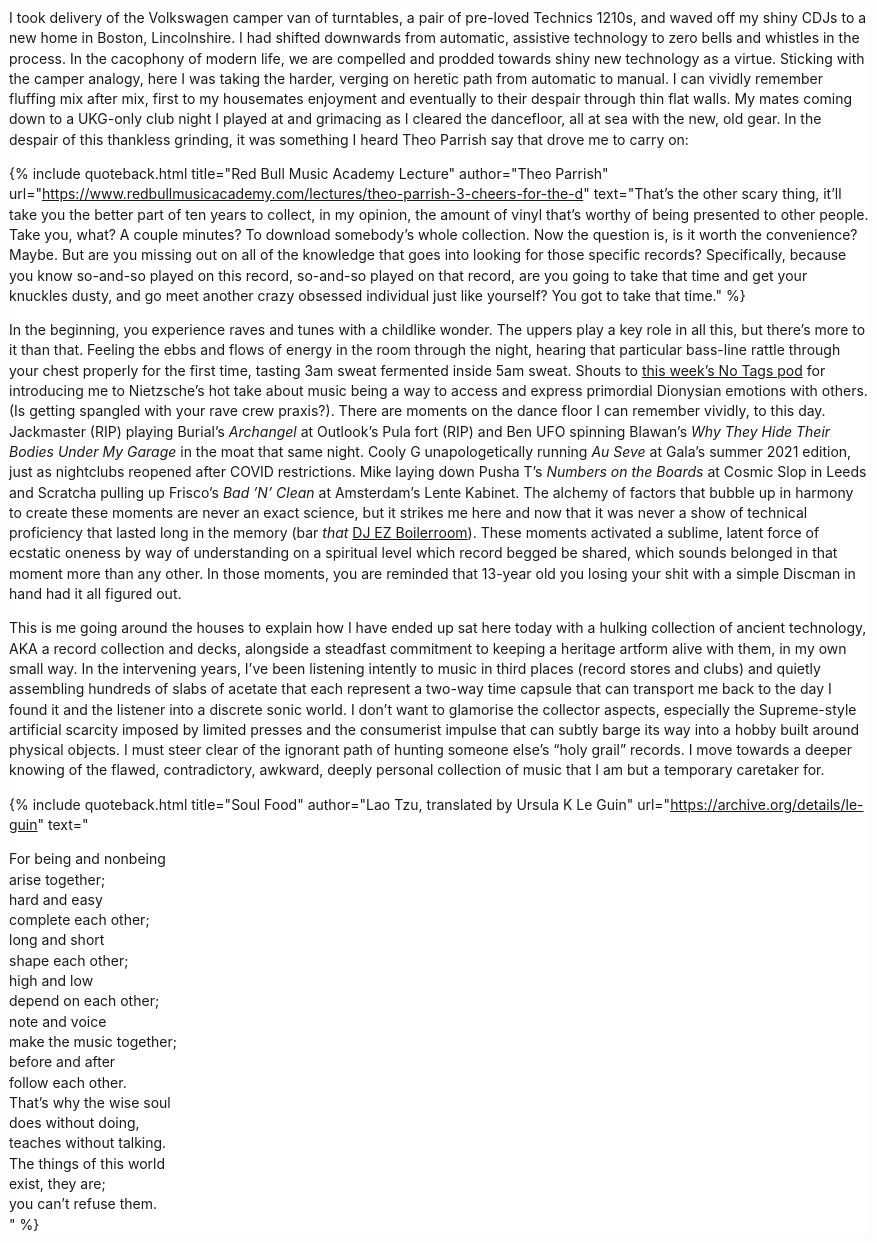 I took delivery of the Volkswagen camper van of turntables, a pair of pre-loved Technics 1210s, and waved off my shiny CDJs to a new home in Boston, Lincolnshire. I had shifted downwards from automatic, assistive technology to zero bells and whistles in the process. In the cacophony of modern life, we are compelled and prodded towards shiny new technology as a virtue. Sticking with the camper analogy, here I was taking the harder, verging on heretic path from automatic to manual. I can vividly remember fluffing mix after mix, first to my housemates enjoyment and eventually to their despair through thin flat walls. My mates coming down to a UKG-only club night I played at and grimacing as I cleared the dancefloor, all at sea with the new, old gear. In the despair of this thankless grinding, it was something I heard Theo Parrish say that drove me to carry on:

{% include quoteback.html title="Red Bull Music Academy Lecture" author="Theo Parrish" url="https://www.redbullmusicacademy.com/lectures/theo-parrish-3-cheers-for-the-d" text="That’s the other scary thing, it’ll take you the better part of ten years to collect, in my opinion, the amount of vinyl that’s worthy of being presented to other people. Take you, what? A couple minutes? To download somebody’s whole collection. Now the question is, is it worth the convenience? Maybe. But are you missing out on all of the knowledge that goes into looking for those specific records? Specifically, because you know so-and-so played on this record, so-and-so played on that record, are you going to take that time and get your knuckles dusty, and go meet another crazy obsessed individual just like yourself? You got to take that time." %}

In the beginning, you experience raves and tunes with a childlike wonder. The uppers play a key role in all this, but there’s more to it than that. Feeling the ebbs and flows of energy in the room through the night, hearing that particular bass-line rattle through your chest properly for the first time, tasting 3am sweat fermented inside 5am sweat. Shouts to [this week’s No Tags pod](https://notagspodcast.substack.com/p/45-what-makes-the-perfect-night-out) for introducing me to Nietzsche’s hot take about music being a way to access and express primordial Dionysian emotions with others. (Is getting spangled with your rave crew praxis?). There are moments on the dance floor I can remember vividly, to this day. Jackmaster (RIP) playing Burial’s *Archangel* at Outlook’s Pula fort (RIP) and Ben UFO spinning Blawan’s *Why They Hide Their Bodies Under My Garage* in the moat that same night. Cooly G unapologetically running *Au Seve* at Gala’s summer 2021 edition, just as nightclubs reopened after COVID restrictions. Mike laying down Pusha T’s *Numbers on the Boards* at Cosmic Slop in Leeds and Scratcha pulling up Frisco’s *Bad ’N’ Clean* at Amsterdam’s Lente Kabinet. The alchemy of factors that bubble up in harmony to create these moments are never an exact science, but it strikes me here and now that it was never a show of technical proficiency that lasted long in the memory (bar *that* [DJ EZ Boilerroom](https://www.youtube.com/watch?v=qQaEWVYuyXU&ab_channel=BoilerRoom)). These moments activated a sublime, latent force of ecstatic oneness by way of understanding on a spiritual level which record begged be shared, which sounds belonged in that moment more than any other. In those moments, you are reminded that 13-year old you losing your shit with a simple Discman in hand had it all figured out.

This is me going around the houses to explain how I have ended up sat here today with a hulking collection of ancient technology, AKA a record collection and decks, alongside a steadfast commitment to keeping a heritage artform alive with them, in my own small way. In the intervening years, I’ve been listening intently to music in third places (record stores and clubs) and quietly assembling hundreds of slabs of acetate that each represent a two-way time capsule that can transport me back to the day I found it and the listener into a discrete sonic world. I don’t want to glamorise the collector aspects, especially the Supreme-style artificial scarcity imposed by limited presses and the consumerist impulse that can subtly barge its way into a hobby built around physical objects. I must steer clear of the ignorant path of hunting someone else’s “holy grail” records. I move towards a deeper knowing of the flawed, contradictory, awkward, deeply personal collection of music that I am but a temporary caretaker for.

{% include quoteback.html title="Soul Food" author="Lao Tzu, translated by Ursula K Le Guin" url="https://archive.org/details/le-guin" text="<div>For being and nonbeing</div><div>arise together;</div><div>hard and easy</div><div>complete each other;</div><div>long and short</div><div>shape each other;</div><div>high and low</div><div>depend on each other;</div><div>note and voice</div><div>make the music together;</div><div>before and after</div><div>follow each other.</div><div>That’s why the wise soul</div><div>does without doing,</div><div>teaches without talking.</div><div>The things of this world</div><div>exist, they are;</div><div>you can’t refuse them.</div>" %}
